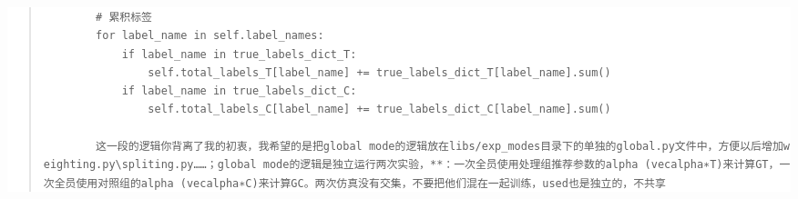 >             # 累积标签
>             for label_name in self.label_names:
>                 if label_name in true_labels_dict_T:
>                     self.total_labels_T[label_name] += true_labels_dict_T[label_name].sum()
>                 if label_name in true_labels_dict_C:
>                     self.total_labels_C[label_name] += true_labels_dict_C[label_name].sum()
>             
>             这一段的逻辑你背离了我的初衷，我希望的是把global mode的逻辑放在libs/exp_modes目录下的单独的global.py文件中，方便以后增加weighting.py\spliting.py……；global mode的逻辑是独立运行两次实验，**：一次全员使用处理组推荐参数的alpha (vecalpha∗T)来计算GT，一次全员使用对照组的alpha (vecalpha∗C)来计算GC。两次仿真没有交集，不要把他们混在一起训练，used也是独立的，不共享
